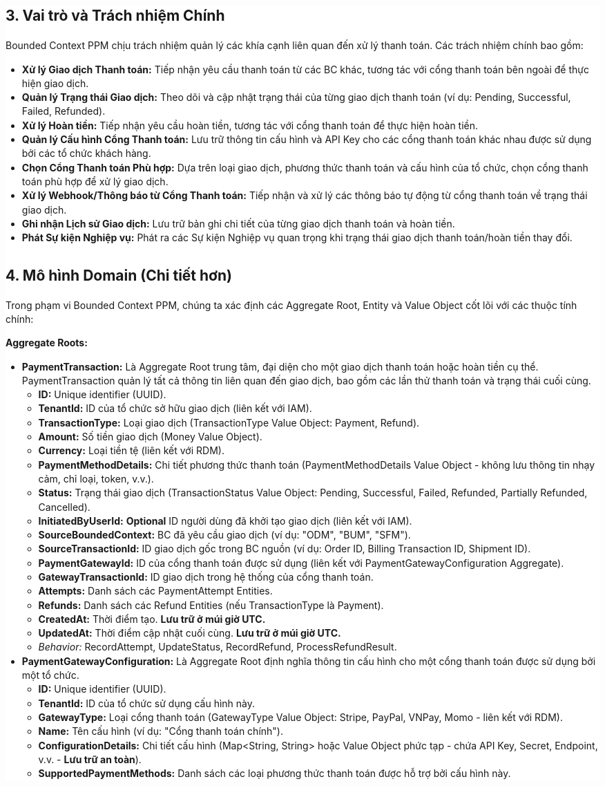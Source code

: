 ## **3\. Vai trò và Trách nhiệm Chính**

Bounded Context PPM chịu trách nhiệm quản lý các khía cạnh liên quan đến xử lý thanh toán. Các trách nhiệm chính bao gồm:

* **Xử lý Giao dịch Thanh toán:** Tiếp nhận yêu cầu thanh toán từ các BC khác, tương tác với cổng thanh toán bên ngoài để thực hiện giao dịch.  
* **Quản lý Trạng thái Giao dịch:** Theo dõi và cập nhật trạng thái của từng giao dịch thanh toán (ví dụ: Pending, Successful, Failed, Refunded).  
* **Xử lý Hoàn tiền:** Tiếp nhận yêu cầu hoàn tiền, tương tác với cổng thanh toán để thực hiện hoàn tiền.  
* **Quản lý Cấu hình Cổng Thanh toán:** Lưu trữ thông tin cấu hình và API Key cho các cổng thanh toán khác nhau được sử dụng bởi các tổ chức khách hàng.  
* **Chọn Cổng Thanh toán Phù hợp:** Dựa trên loại giao dịch, phương thức thanh toán và cấu hình của tổ chức, chọn cổng thanh toán phù hợp để xử lý giao dịch.  
* **Xử lý Webhook/Thông báo từ Cổng Thanh toán:** Tiếp nhận và xử lý các thông báo tự động từ cổng thanh toán về trạng thái giao dịch.  
* **Ghi nhận Lịch sử Giao dịch:** Lưu trữ bản ghi chi tiết của từng giao dịch thanh toán và hoàn tiền.  
* **Phát Sự kiện Nghiệp vụ:** Phát ra các Sự kiện Nghiệp vụ quan trọng khi trạng thái giao dịch thanh toán/hoàn tiền thay đổi.

## **4\. Mô hình Domain (Chi tiết hơn)**

Trong phạm vi Bounded Context PPM, chúng ta xác định các Aggregate Root, Entity và Value Object cốt lõi với các thuộc tính chính:

**Aggregate Roots:**

* **PaymentTransaction:** Là Aggregate Root trung tâm, đại diện cho một giao dịch thanh toán hoặc hoàn tiền cụ thể. PaymentTransaction quản lý tất cả thông tin liên quan đến giao dịch, bao gồm các lần thử thanh toán và trạng thái cuối cùng.  
  * **ID:** Unique identifier (UUID).  
  * **TenantId:** ID của tổ chức sở hữu giao dịch (liên kết với IAM).  
  * **TransactionType:** Loại giao dịch (TransactionType Value Object: Payment, Refund).  
  * **Amount:** Số tiền giao dịch (Money Value Object).  
  * **Currency:** Loại tiền tệ (liên kết với RDM).  
  * **PaymentMethodDetails:** Chi tiết phương thức thanh toán (PaymentMethodDetails Value Object \- không lưu thông tin nhạy cảm, chỉ loại, token, v.v.).  
  * **Status:** Trạng thái giao dịch (TransactionStatus Value Object: Pending, Successful, Failed, Refunded, Partially Refunded, Cancelled).  
  * **InitiatedByUserId:** **Optional** ID người dùng đã khởi tạo giao dịch (liên kết với IAM).  
  * **SourceBoundedContext:** BC đã yêu cầu giao dịch (ví dụ: "ODM", "BUM", "SFM").  
  * **SourceTransactionId:** ID giao dịch gốc trong BC nguồn (ví dụ: Order ID, Billing Transaction ID, Shipment ID).  
  * **PaymentGatewayId:** ID của cổng thanh toán được sử dụng (liên kết với PaymentGatewayConfiguration Aggregate).  
  * **GatewayTransactionId:** ID giao dịch trong hệ thống của cổng thanh toán.  
  * **Attempts:** Danh sách các PaymentAttempt Entities.  
  * **Refunds:** Danh sách các Refund Entities (nếu TransactionType là Payment).  
  * **CreatedAt:** Thời điểm tạo. **Lưu trữ ở múi giờ UTC.**  
  * **UpdatedAt:** Thời điểm cập nhật cuối cùng. **Lưu trữ ở múi giờ UTC.**  
  * *Behavior:* RecordAttempt, UpdateStatus, RecordRefund, ProcessRefundResult.  
* **PaymentGatewayConfiguration:** Là Aggregate Root định nghĩa thông tin cấu hình cho một cổng thanh toán được sử dụng bởi một tổ chức.  
  * **ID:** Unique identifier (UUID).  
  * **TenantId:** ID của tổ chức sử dụng cấu hình này.  
  * **GatewayType:** Loại cổng thanh toán (GatewayType Value Object: Stripe, PayPal, VNPay, Momo \- liên kết với RDM).  
  * **Name:** Tên cấu hình (ví dụ: "Cổng thanh toán chính").  
  * **ConfigurationDetails:** Chi tiết cấu hình (Map\<String, String\> hoặc Value Object phức tạp \- chứa API Key, Secret, Endpoint, v.v. \- **Lưu trữ an toàn**).  
  * **SupportedPaymentMethods:** Danh sách các loại phương thức thanh toán được hỗ trợ bởi cấu hình này.  